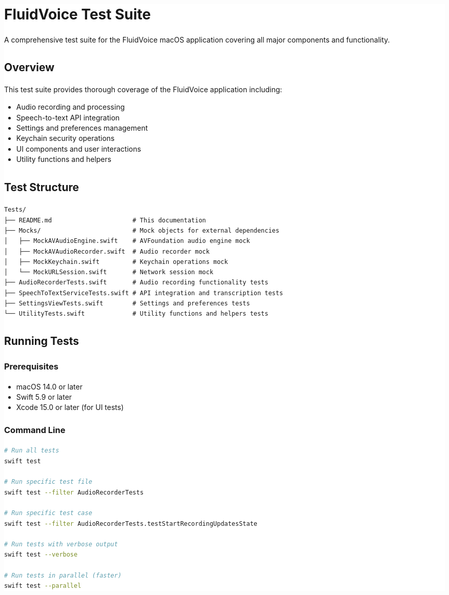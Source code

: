# FluidVoice Test Suite

A comprehensive test suite for the FluidVoice macOS application covering all major components and functionality.

## Overview

This test suite provides thorough coverage of the FluidVoice application including:
- Audio recording and processing
- Speech-to-text API integration
- Settings and preferences management
- Keychain security operations
- UI components and user interactions
- Utility functions and helpers

## Test Structure

```
Tests/
├── README.md                      # This documentation
├── Mocks/                         # Mock objects for external dependencies
│   ├── MockAVAudioEngine.swift    # AVFoundation audio engine mock
│   ├── MockAVAudioRecorder.swift  # Audio recorder mock
│   ├── MockKeychain.swift         # Keychain operations mock
│   └── MockURLSession.swift       # Network session mock
├── AudioRecorderTests.swift       # Audio recording functionality tests
├── SpeechToTextServiceTests.swift # API integration and transcription tests
├── SettingsViewTests.swift        # Settings and preferences tests
└── UtilityTests.swift             # Utility functions and helpers tests
```

## Running Tests

### Prerequisites

- macOS 14.0 or later
- Swift 5.9 or later
- Xcode 15.0 or later (for UI tests)

### Command Line

```bash
# Run all tests
swift test

# Run specific test file
swift test --filter AudioRecorderTests

# Run specific test case
swift test --filter AudioRecorderTests.testStartRecordingUpdatesState

# Run tests with verbose output
swift test --verbose

# Run tests in parallel (faster)
swift test --parallel
```
